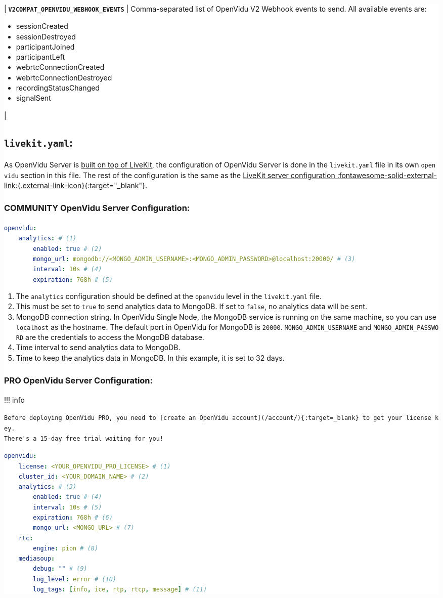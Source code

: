 | **`V2COMPAT_OPENVIDU_WEBHOOK_EVENTS`** | Comma-separated list of OpenVidu V2 Webhook events to send. All available events are: <ul><li>sessionCreated</li><li>sessionDestroyed</li><li>participantJoined</li><li>participantLeft</li><li>webrtcConnectionCreated</li><li>webrtcConnectionDestroyed</li><li>recordingStatusChanged</li><li>signalSent</li></ul> |

## `livekit.yaml`:

As OpenVidu Server is [built on top of LiveKit](../../comparing-openvidu.md#openvidu-vs-livekit), the configuration of OpenVidu Server is done in the `livekit.yaml` file in its own `openvidu` section in this file. The rest of the configuration is the same as the [LiveKit server configuration :fontawesome-solid-external-link:{.external-link-icon}](https://github.com/livekit/livekit/blob/master/config-sample.yaml){:target="_blank"}.

### <span class="openvidu-tag openvidu-community-tag">COMMUNITY</span> OpenVidu Server Configuration:

```yaml
openvidu:
    analytics: # (1)
        enabled: true # (2)
        mongo_url: mongodb://<MONGO_ADMIN_USERNAME>:<MONGO_ADMIN_PASSWORD>@localhost:20000/ # (3)
        interval: 10s # (4)
        expiration: 768h # (5)
```

1. The `analytics` configuration should be defined at the `openvidu` level in the `livekit.yaml` file.
2. This must be set to `true` to send analytics data to MongoDB. If set to `false`, no analytics data will be sent.
3. MongoDB connection string. In OpenVidu Single Node, the MongoDB service is running on the same machine, so you can use `localhost` as the hostname. The default port in OpenVidu for MongoDB is `20000`. `MONGO_ADMIN_USERNAME` and `MONGO_ADMIN_PASSWORD` are the credentials to access the MongoDB database.
4. Time interval to send analytics data to MongoDB.
5. Time to keep the analytics data in MongoDB. In this example, it is set to 32 days.

### <span class="openvidu-tag openvidu-pro-tag">PRO</span> OpenVidu Server Configuration:


!!! info
    
    Before deploying OpenVidu PRO, you need to [create an OpenVidu account](/account/){:target=_blank} to get your license key.
    There's a 15-day free trial waiting for you!

```yaml
openvidu:
    license: <YOUR_OPENVIDU_PRO_LICENSE> # (1)
    cluster_id: <YOUR_DOMAIN_NAME> # (2)
    analytics: # (3)
        enabled: true # (4)
        interval: 10s # (5)
        expiration: 768h # (6)
        mongo_url: <MONGO_URL> # (7)
    rtc:
        engine: pion # (8)
    mediasoup:
        debug: "" # (9)
        log_level: error # (10)
        log_tags: [info, ice, rtp, rtcp, message] # (11)
```
